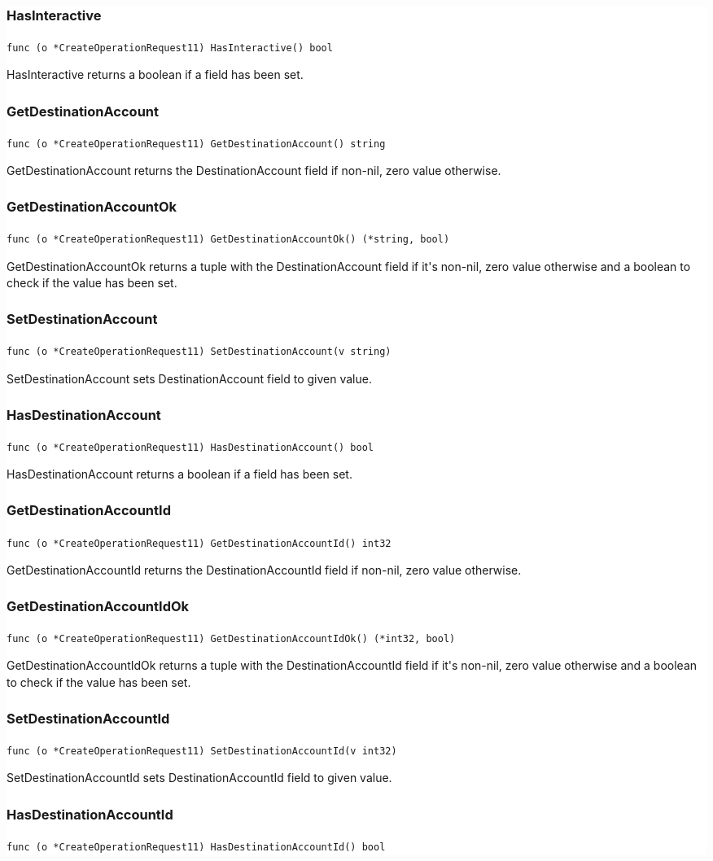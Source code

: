 ### HasInteractive

`func (o *CreateOperationRequest11) HasInteractive() bool`

HasInteractive returns a boolean if a field has been set.

### GetDestinationAccount

`func (o *CreateOperationRequest11) GetDestinationAccount() string`

GetDestinationAccount returns the DestinationAccount field if non-nil, zero value otherwise.

### GetDestinationAccountOk

`func (o *CreateOperationRequest11) GetDestinationAccountOk() (*string, bool)`

GetDestinationAccountOk returns a tuple with the DestinationAccount field if it's non-nil, zero value otherwise
and a boolean to check if the value has been set.

### SetDestinationAccount

`func (o *CreateOperationRequest11) SetDestinationAccount(v string)`

SetDestinationAccount sets DestinationAccount field to given value.

### HasDestinationAccount

`func (o *CreateOperationRequest11) HasDestinationAccount() bool`

HasDestinationAccount returns a boolean if a field has been set.

### GetDestinationAccountId

`func (o *CreateOperationRequest11) GetDestinationAccountId() int32`

GetDestinationAccountId returns the DestinationAccountId field if non-nil, zero value otherwise.

### GetDestinationAccountIdOk

`func (o *CreateOperationRequest11) GetDestinationAccountIdOk() (*int32, bool)`

GetDestinationAccountIdOk returns a tuple with the DestinationAccountId field if it's non-nil, zero value otherwise
and a boolean to check if the value has been set.

### SetDestinationAccountId

`func (o *CreateOperationRequest11) SetDestinationAccountId(v int32)`

SetDestinationAccountId sets DestinationAccountId field to given value.

### HasDestinationAccountId

`func (o *CreateOperationRequest11) HasDestinationAccountId() bool`
